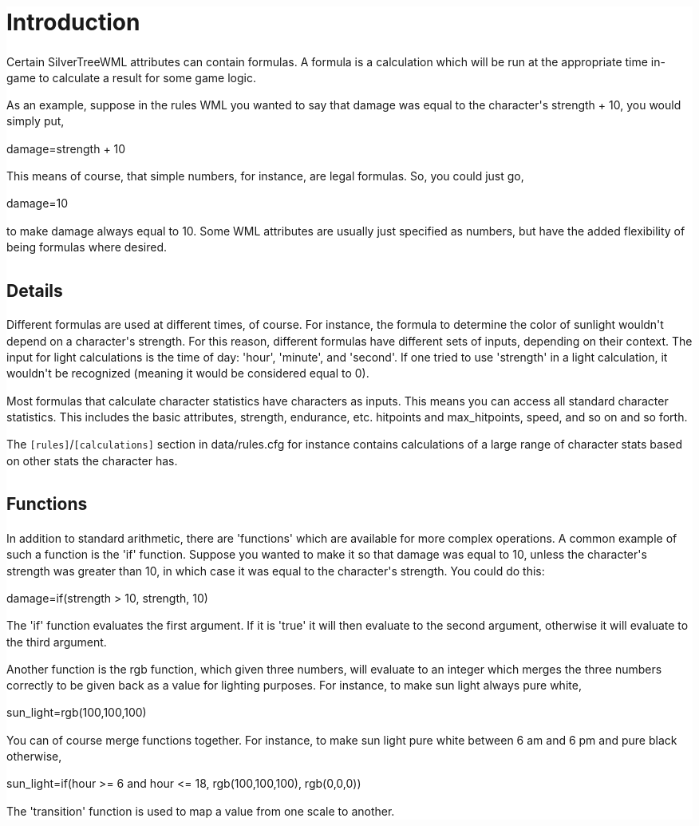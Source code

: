 # Introduction #

Certain SilverTreeWML attributes can contain formulas. A formula is a calculation which will be run at the appropriate time in-game to calculate a result for some game logic.

As an example, suppose in the rules WML you wanted to say that damage was equal to the character's strength + 10, you would simply put,

damage=strength + 10

This means of course, that simple numbers, for instance, are legal formulas. So, you could just go,

damage=10

to make damage always equal to 10. Some WML attributes are usually just specified as numbers, but have the added flexibility of being formulas where desired.

## Details ##

Different formulas are used at different times, of course. For instance, the formula to determine the color of sunlight wouldn't depend on a character's strength. For this reason, different formulas have different sets of inputs, depending on their context. The input for light calculations is the time of day: 'hour', 'minute', and 'second'. If one tried to use 'strength' in a light calculation, it wouldn't be recognized (meaning it would be considered equal to 0).

Most formulas that calculate character statistics have characters as inputs. This means you can access all standard character statistics. This includes the basic attributes, strength, endurance, etc. hitpoints and max\_hitpoints, speed, and so on and so forth.

The `[rules]`/`[calculations]` section in data/rules.cfg for instance contains calculations of a large range of character stats based on other stats the character has.

## Functions ##

In addition to standard arithmetic, there are 'functions' which are available for more complex operations. A common example of such a function is the 'if' function. Suppose you wanted to make it so that damage was equal to 10, unless the character's strength was greater than 10, in which case it was equal to the character's strength. You could do this:

damage=if(strength > 10, strength, 10)

The 'if' function evaluates the first argument. If it is 'true' it will then evaluate to the second argument, otherwise it will evaluate to the third argument.

Another function is the rgb function, which given three numbers, will evaluate to an integer which merges the three numbers correctly to be given back as a value for lighting purposes. For instance, to make sun light always pure white,

sun\_light=rgb(100,100,100)

You can of course merge functions together. For instance, to make sun light pure white between 6 am and 6 pm and pure black otherwise,

sun\_light=if(hour >= 6 and hour <= 18, rgb(100,100,100), rgb(0,0,0))

The 'transition' function is used to map a value from one scale to another.
